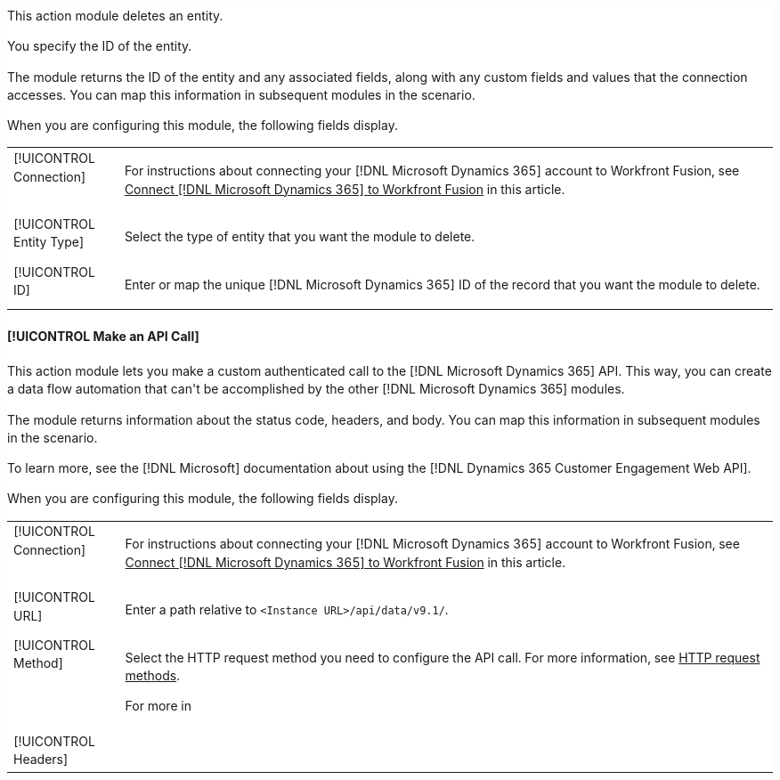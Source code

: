This action module deletes an entity.

You specify the ID of the entity.

The module returns the ID of the  entity and any associated fields, along with any custom fields and values that the connection accesses. You can map this information in subsequent modules in the scenario.

When you are configuring this module, the following fields display.

<table style="table-layout:auto"> 
 <col> 
 <col> 
 <tbody> 
  <tr> 
   <td role="rowheader">[!UICONTROL Connection]</td> 
  <td> <p>For instructions about connecting your [!DNL Microsoft Dynamics 365] account to Workfront Fusion, see <a href="#connect-microsoft-dynamics-365-to-workfront-fusion" class="MCXref xref">Connect [!DNL Microsoft Dynamics 365] to Workfront Fusion</a> in this article. </p> </td> 
  </tr> 
  <tr> 
   <td role="rowheader">[!UICONTROL Entity Type]</td> 
   <td> <p>Select the type of entity that you want the module to delete.</p> </td> 
  </tr> 
  <tr> 
   <td role="rowheader">[!UICONTROL ID]</td> 
   <td> <p>Enter or map the unique [!DNL Microsoft Dynamics 365] ID of the record that you want the module to delete.</p> </td> 
  </tr> 
 </tbody> 
</table>

#### [!UICONTROL Make an API Call]

This action module lets you make a custom authenticated call to the [!DNL Microsoft Dynamics 365] API. This way, you can create a data flow automation that can't be accomplished by the other [!DNL Microsoft Dynamics 365] modules.

The module returns information about the status code, headers, and body. You can map this information in subsequent modules in the scenario.

To learn more, see the [!DNL Microsoft] documentation about using the [!DNL Dynamics 365 Customer Engagement Web API].

When you are configuring this module, the following fields display.

<table style="table-layout:auto"> 
 <col> 
 <col> 
 <tbody> 
  <tr> 
   <td role="rowheader">[!UICONTROL Connection]</td> 
  <td> <p>For instructions about connecting your [!DNL Microsoft Dynamics 365] account to Workfront Fusion, see <a href="#connect-microsoft-dynamics-365-to-workfront-fusion" class="MCXref xref">Connect [!DNL Microsoft Dynamics 365] to Workfront Fusion</a> in this article. </p> </td> 
  </tr> 
  <tr> 
   <td role="rowheader">[!UICONTROL URL]</td> 
   <td> <p>Enter a path relative to <code>&lt;Instance URL>/api/data/v9.1/</code>.</p> </td> 
  </tr> 
  <tr> 
   <td role="rowheader">[!UICONTROL Method]</td> 
   <td> <p>Select the HTTP request method you need to configure the API call. For more information, see <a href="/help/workfront-fusion/references/modules/http-request-methods.md" class="MCXref xref" data-mc-variable-override="">HTTP request methods</a>.</p> <p>For more in</p> </td> 
  </tr> 
  <tr> 
   <td role="rowheader">[!UICONTROL Headers]</td> 